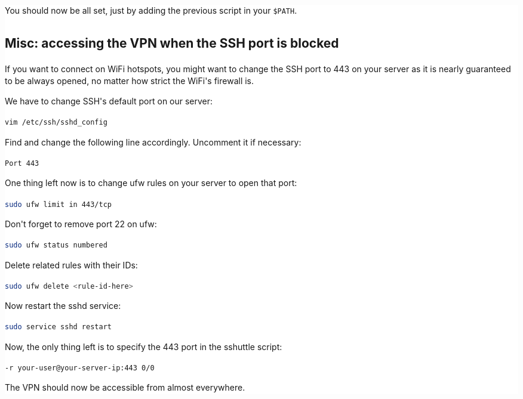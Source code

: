 You should now be all set, just by adding the previous script in your `$PATH`.

## Misc: accessing the VPN when the SSH port is blocked

If you want to connect on WiFi hotspots, you might want to change the SSH port to 443 on your server as it is nearly guaranteed to be always opened, no matter how strict the WiFi's firewall is.

We have to change SSH's default port on our server:

```bash
vim /etc/ssh/sshd_config
```

Find and change the following line accordingly. Uncomment it if necessary:

```text
Port 443
```

One thing left now is to change ufw rules on your server to open that port:

```bash
sudo ufw limit in 443/tcp
```

Don't forget to remove port 22 on ufw:

```bash
sudo ufw status numbered
```

Delete related rules with their IDs:

```bash
sudo ufw delete <rule-id-here>
```

Now restart the sshd service:

```bash
sudo service sshd restart
```

Now, the only thing left is to specify the 443 port in the sshuttle script:

```text
-r your-user@your-server-ip:443 0/0
```

The VPN should now be accessible from almost everywhere.
